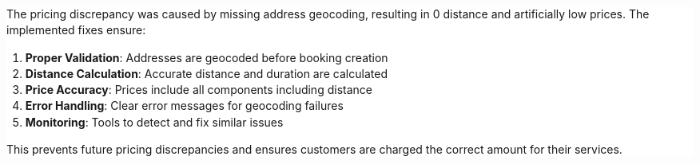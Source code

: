 The pricing discrepancy was caused by missing address geocoding, resulting in 0 distance and artificially low prices. The implemented fixes ensure:

1. **Proper Validation**: Addresses are geocoded before booking creation
2. **Distance Calculation**: Accurate distance and duration are calculated
3. **Price Accuracy**: Prices include all components including distance
4. **Error Handling**: Clear error messages for geocoding failures
5. **Monitoring**: Tools to detect and fix similar issues

This prevents future pricing discrepancies and ensures customers are charged the correct amount for their services.
